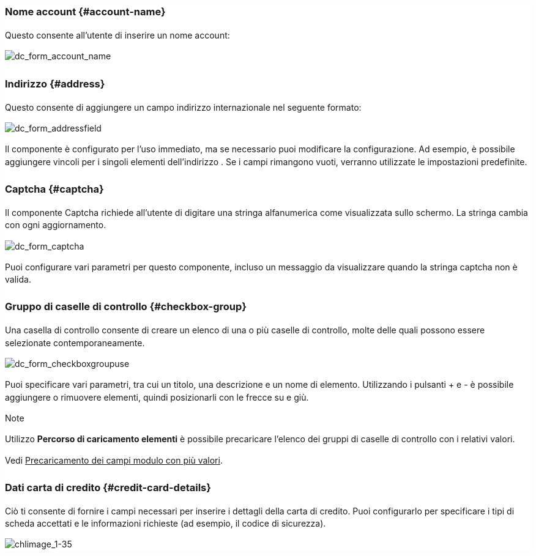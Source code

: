 ### Nome account {#account-name}

Questo consente all’utente di inserire un nome account:

![dc_form_account_name](assets/dc_form_accountname.png)

### Indirizzo {#address}

Questo consente di aggiungere un campo indirizzo internazionale nel seguente formato:

![dc_form_addressfield](assets/dc_form_addressfield.png)

Il componente è configurato per l’uso immediato, ma se necessario puoi modificare la configurazione. Ad esempio, è possibile aggiungere vincoli per i singoli elementi dell’indirizzo . Se i campi rimangono vuoti, verranno utilizzate le impostazioni predefinite.

### Captcha {#captcha}

Il componente Captcha richiede all’utente di digitare una stringa alfanumerica come visualizzata sullo schermo. La stringa cambia con ogni aggiornamento.

![dc_form_captcha](assets/dc_form_captcha.png)

Puoi configurare vari parametri per questo componente, incluso un messaggio da visualizzare quando la stringa captcha non è valida.

### Gruppo di caselle di controllo {#checkbox-group}

Una casella di controllo consente di creare un elenco di una o più caselle di controllo, molte delle quali possono essere selezionate contemporaneamente.

![dc_form_checkboxgroupuse](assets/dc_form_checkboxgroupuse.png)

Puoi specificare vari parametri, tra cui un titolo, una descrizione e un nome di elemento. Utilizzando i pulsanti + e - è possibile aggiungere o rimuovere elementi, quindi posizionarli con le frecce su e giù.

>[!NOTE]
>
>Utilizzo **Percorso di caricamento elementi** è possibile precaricare l’elenco dei gruppi di caselle di controllo con i relativi valori.
>
>Vedi [Precaricamento dei campi modulo con più valori](/help/sites-developing/developing-forms.md#preloading-form-fields-with-multiple-values).

### Dati carta di credito {#credit-card-details}

Ciò ti consente di fornire i campi necessari per inserire i dettagli della carta di credito. Puoi configurarlo per specificare i tipi di scheda accettati e le informazioni richieste (ad esempio, il codice di sicurezza).

![chlimage_1-35](assets/chlimage_1-35.png)
